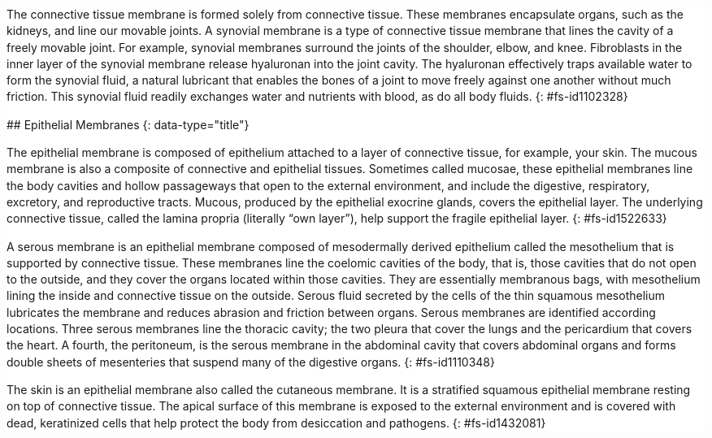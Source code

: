 The <span data-type="term">connective tissue membrane</span> is formed
solely from connective tissue. These membranes encapsulate organs, such
as the kidneys, and line our movable joints. A <span
data-type="term">synovial membrane</span> is a type of connective tissue
membrane that lines the cavity of a freely movable joint. For example,
synovial membranes surround the joints of the shoulder, elbow, and knee.
Fibroblasts in the inner layer of the synovial membrane release
hyaluronan into the joint cavity. The hyaluronan effectively traps
available water to form the synovial fluid, a natural lubricant that
enables the bones of a joint to move freely against one another without
much friction. This synovial fluid readily exchanges water and nutrients
with blood, as do all body fluids.
{: #fs-id1102328}

</section>
<section data-depth="2" id="fs-id1514999" markdown="1">
## Epithelial Membranes
{: data-type="title"}

The <span data-type="term">epithelial membrane</span> is composed of
epithelium attached to a layer of connective tissue, for example, your
skin. The <span data-type="term">mucous membrane</span> is also a
composite of connective and epithelial tissues. Sometimes called
mucosae, these epithelial membranes line the body cavities and hollow
passageways that open to the external environment, and include the
digestive, respiratory, excretory, and reproductive tracts. Mucous,
produced by the epithelial exocrine glands, covers the epithelial layer.
The underlying connective tissue, called the <span
data-type="term">lamina propria</span> (literally “own layer”), help
support the fragile epithelial layer.
{: #fs-id1522633}

A <span data-type="term">serous membrane</span> is an epithelial
membrane composed of mesodermally derived epithelium called the
mesothelium that is supported by connective tissue. These membranes line
the coelomic cavities of the body, that is, those cavities that do not
open to the outside, and they cover the organs located within those
cavities. They are essentially membranous bags, with mesothelium lining
the inside and connective tissue on the outside. Serous fluid secreted
by the cells of the thin squamous mesothelium lubricates the membrane
and reduces abrasion and friction between organs. Serous membranes are
identified according locations. Three serous membranes line the thoracic
cavity; the two pleura that cover the lungs and the pericardium that
covers the heart. A fourth, the peritoneum, is the serous membrane in
the abdominal cavity that covers abdominal organs and forms double
sheets of mesenteries that suspend many of the digestive organs.
{: #fs-id1110348}

The skin is an epithelial membrane also called the <span
data-type="term">cutaneous membrane</span>. It is a stratified squamous
epithelial membrane resting on top of connective tissue. The apical
surface of this membrane is exposed to the external environment and is
covered with dead, keratinized cells that help protect the body from
desiccation and pathogens.
{: #fs-id1432081}

